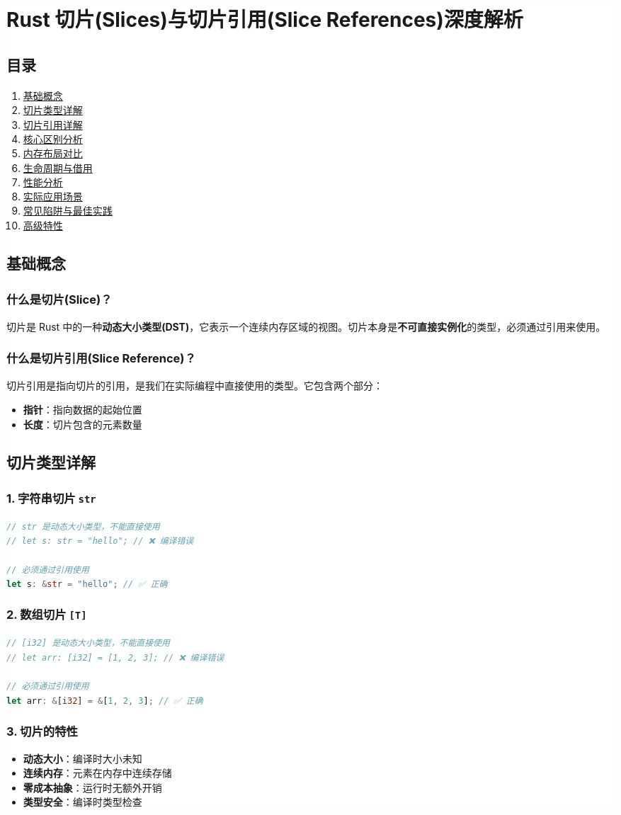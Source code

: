 # Rust 切片(Slices)与切片引用(Slice References)深度解析

## 目录
1. [基础概念](#基础概念)
2. [切片类型详解](#切片类型详解)
3. [切片引用详解](#切片引用详解)
4. [核心区别分析](#核心区别分析)
5. [内存布局对比](#内存布局对比)
6. [生命周期与借用](#生命周期与借用)
7. [性能分析](#性能分析)
8. [实际应用场景](#实际应用场景)
9. [常见陷阱与最佳实践](#常见陷阱与最佳实践)
10. [高级特性](#高级特性)

## 基础概念

### 什么是切片(Slice)？
切片是 Rust 中的一种**动态大小类型(DST)**，它表示一个连续内存区域的视图。切片本身是**不可直接实例化**的类型，必须通过引用来使用。

### 什么是切片引用(Slice Reference)？
切片引用是指向切片的引用，是我们在实际编程中直接使用的类型。它包含两个部分：
- **指针**：指向数据的起始位置
- **长度**：切片包含的元素数量

## 切片类型详解

### 1. 字符串切片 `str`
```rust
// str 是动态大小类型，不能直接使用
// let s: str = "hello"; // ❌ 编译错误

// 必须通过引用使用
let s: &str = "hello"; // ✅ 正确
```

### 2. 数组切片 `[T]`
```rust
// [i32] 是动态大小类型，不能直接使用
// let arr: [i32] = [1, 2, 3]; // ❌ 编译错误

// 必须通过引用使用
let arr: &[i32] = &[1, 2, 3]; // ✅ 正确
```

### 3. 切片的特性
- **动态大小**：编译时大小未知
- **连续内存**：元素在内存中连续存储
- **零成本抽象**：运行时无额外开销
- **类型安全**：编译时类型检查
